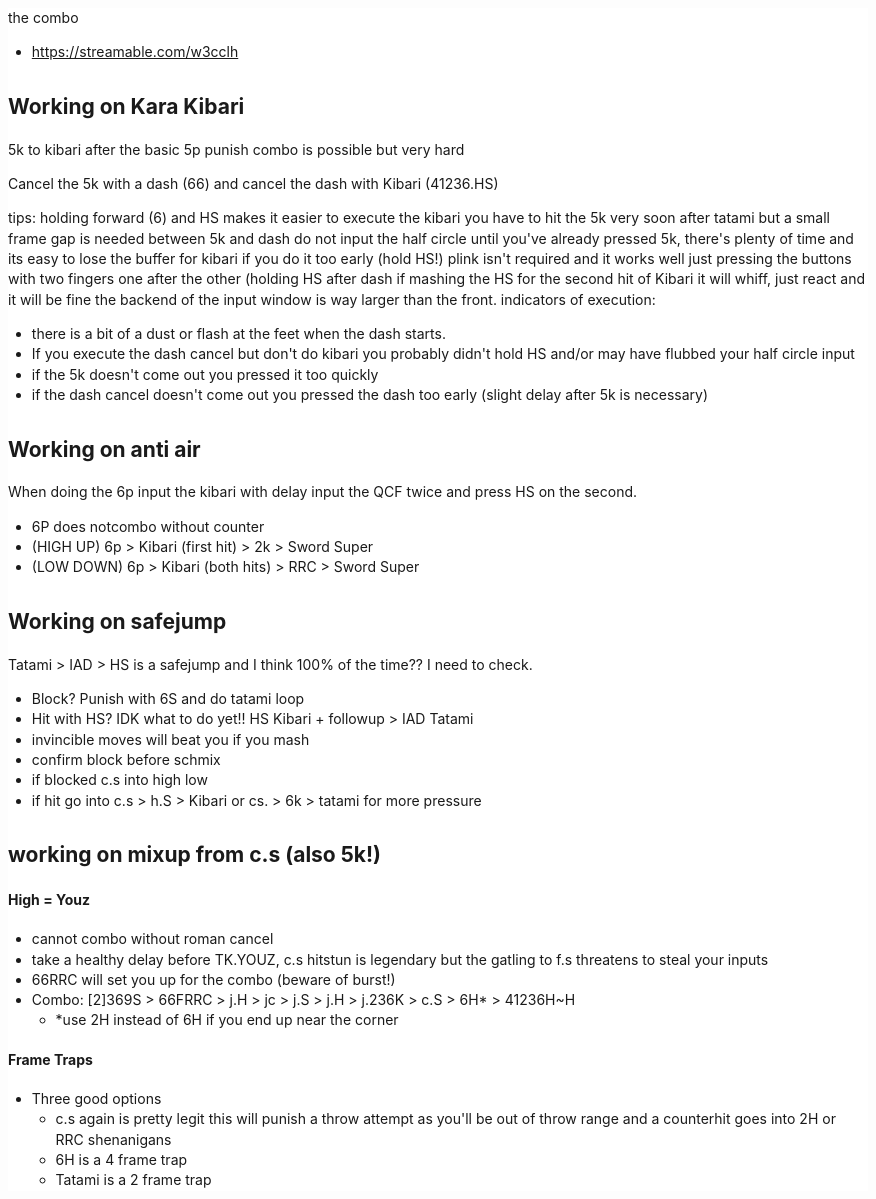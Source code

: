 the combo
- https://streamable.com/w3cclh

## Working on Kara Kibari
5k to kibari after the basic 5p punish combo is possible but very hard

Cancel the 5k with a dash (66) and cancel the dash with Kibari (41236.HS)

tips:
holding forward (6) and HS makes it easier to execute the kibari
you have to hit the 5k very soon after tatami but a small frame gap is needed between 5k and dash
do not input the half circle until you've already pressed 5k, there's plenty of time and its easy to lose the buffer for kibari if you do it too early (hold HS!)
plink isn't required and it works well just pressing the buttons with two fingers one after the other (holding HS after dash
if mashing the HS for the second hit of Kibari it will whiff, just react and it will be fine the backend of the input window is way larger than the front.
indicators of execution:
- there is a bit of a dust or flash at the feet when the dash starts.
- If you execute the dash cancel but don't do kibari you probably didn't hold HS and/or may have flubbed your half circle input
- if the 5k doesn't come out you pressed it too quickly
- if the dash cancel doesn't come out you pressed the dash too early (slight delay after 5k is necessary)

## Working on anti air
When doing the 6p input the kibari with delay input the QCF twice and press HS on the second.
- 6P does notcombo without counter
- (HIGH UP) 6p > Kibari (first hit) > 2k > Sword Super
- (LOW DOWN) 6p > Kibari (both hits) > RRC > Sword Super

## Working on safejump
Tatami > IAD > HS is a safejump and I think 100% of the time?? I need to check.
- Block? Punish with 6S and do tatami loop
- Hit with HS? IDK what to do yet!!
HS Kibari + followup > IAD Tatami
- invincible moves will beat you if you mash
- confirm block before schmix
- if blocked c.s into high low
- if hit go into c.s > h.S > Kibari or cs. > 6k > tatami for more pressure

## working on mixup from c.s (also 5k!)
#### High = Youz
- cannot combo without roman cancel
- take a healthy delay before TK.YOUZ, c.s hitstun is legendary but the gatling to f.s threatens to steal your inputs
- 66RRC will set you up for the combo (beware of burst!)
- Combo: [2]369S > 66FRRC > j.H > jc > j.S > j.H > j.236K > c.S > 6H* > 41236H~H
  - *use 2H instead of 6H if you end up near the corner
#### Frame Traps
- Three good options
  - c.s again is pretty legit this will punish a throw attempt as you'll be out of throw range and a counterhit goes into 2H or RRC shenanigans
  - 6H is a 4 frame trap
  - Tatami is a 2 frame trap
